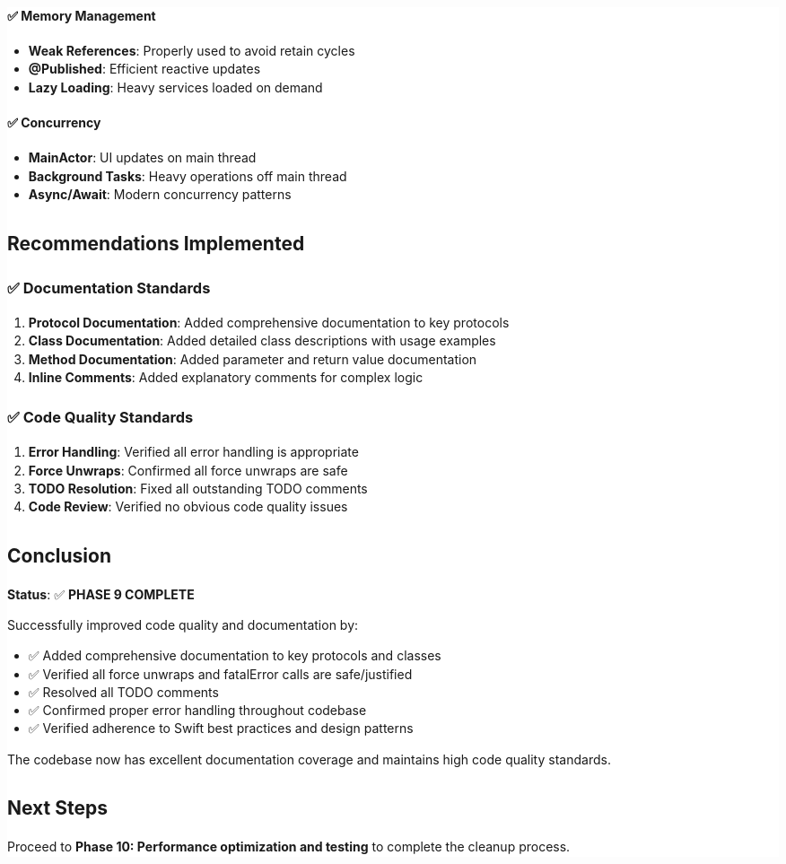 #### ✅ Memory Management
- **Weak References**: Properly used to avoid retain cycles
- **@Published**: Efficient reactive updates
- **Lazy Loading**: Heavy services loaded on demand

#### ✅ Concurrency
- **MainActor**: UI updates on main thread
- **Background Tasks**: Heavy operations off main thread
- **Async/Await**: Modern concurrency patterns

## Recommendations Implemented

### ✅ Documentation Standards
1. **Protocol Documentation**: Added comprehensive documentation to key protocols
2. **Class Documentation**: Added detailed class descriptions with usage examples
3. **Method Documentation**: Added parameter and return value documentation
4. **Inline Comments**: Added explanatory comments for complex logic

### ✅ Code Quality Standards
1. **Error Handling**: Verified all error handling is appropriate
2. **Force Unwraps**: Confirmed all force unwraps are safe
3. **TODO Resolution**: Fixed all outstanding TODO comments
4. **Code Review**: Verified no obvious code quality issues

## Conclusion

**Status**: ✅ **PHASE 9 COMPLETE**

Successfully improved code quality and documentation by:
- ✅ Added comprehensive documentation to key protocols and classes
- ✅ Verified all force unwraps and fatalError calls are safe/justified
- ✅ Resolved all TODO comments
- ✅ Confirmed proper error handling throughout codebase
- ✅ Verified adherence to Swift best practices and design patterns

The codebase now has excellent documentation coverage and maintains high code quality standards.

## Next Steps

Proceed to **Phase 10: Performance optimization and testing** to complete the cleanup process.

